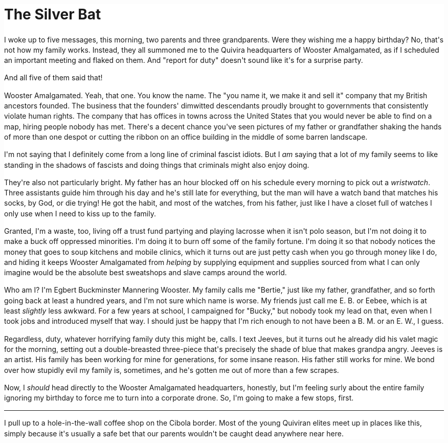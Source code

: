 # The Silver Bat

I woke up to five messages, this morning, two parents and three grandparents.  Were they wishing me a happy birthday?  No, that's not how my family works.  Instead, they all summoned me to the Quivira headquarters of Wooster Amalgamated, as if I scheduled an important meeting and flaked on them.  And "report for duty" doesn't sound like it's for a surprise party.

And all five of them said that!

Wooster Amalgamated.  Yeah, that one.  You know the name.  The "you name it, we make it and sell it" company that my British ancestors founded.  The business that the founders' dimwitted descendants proudly brought to governments that consistently violate human rights.  The company that has offices in towns across the United States that you would never be able to find on a map, hiring people nobody has met.  There's a decent chance you've seen pictures of my father or  grandfather shaking the hands of more than one despot or cutting the ribbon on an office building in the middle of some barren landscape.

I'm not saying that I definitely come from a long line of criminal fascist idiots.  But I *am* saying that a lot of my family seems to like standing in the shadows of fascists and doing things that criminals might also enjoy doing.

They're also not particularly bright.  My father has an hour blocked off on his schedule every morning to pick out a *wristwatch*.  Three assistants guide him through his day and he's still late for everything, but the man will have a watch band that matches his socks, by God, or die trying!  He got the habit, and most of the watches, from his father, just like I have a closet full of watches I only use when I need to kiss up to the family.

Granted, I'm a waste, too, living off a trust fund partying and playing lacrosse when it isn't polo season, but I'm not doing it to make a buck off oppressed minorities.  I'm doing it to burn off some of the family fortune.  I'm doing it so that nobody notices the money that goes to soup kitchens and mobile clinics, which it turns out are just petty cash when you go through money like I do, and hiding it keeps Wooster Amalgamated from _helping_ by supplying equipment and supplies sourced from what I can only imagine would be the absolute best sweatshops and slave camps around the world.

Who am I?  I'm Egbert Buckminster Mannering Wooster.  My family calls me "Bertie," just like my father, grandfather, and so forth going back at least a hundred years, and I'm not sure which name is worse.  My friends just call me E. B. or Eebee, which is at least *slightly* less awkward.  For a few years at school, I campaigned for "Bucky," but nobody took my lead on that, even when I took jobs and introduced myself that way.  I should just be happy that I'm rich enough to not have been a B. M. or an E. W., I guess.

Regardless, duty, whatever horrifying family duty this might be, calls.  I text Jeeves, but it turns out he already did his valet magic for the morning, setting out a double-breasted three-piece that's precisely the shade of blue that makes grandpa angry.  Jeeves is an artist.  His family has been working for mine for generations, for some insane reason.  His father still works for mine.  We bond over how stupidly evil my family is, sometimes, and he's gotten me out of more than a few scrapes.

Now, I *should* head directly to the Wooster Amalgamated headquarters, honestly, but I'm feeling surly about the entire family ignoring my birthday to force me to turn into a corporate drone.  So, I'm going to make a few stops, first.

* * *

I pull up to a hole-in-the-wall coffee shop on the Cibola border.  Most of the young Quiviran elites meet up in places like this, simply because it's usually a safe bet that our parents wouldn't be caught dead anywhere near here.
